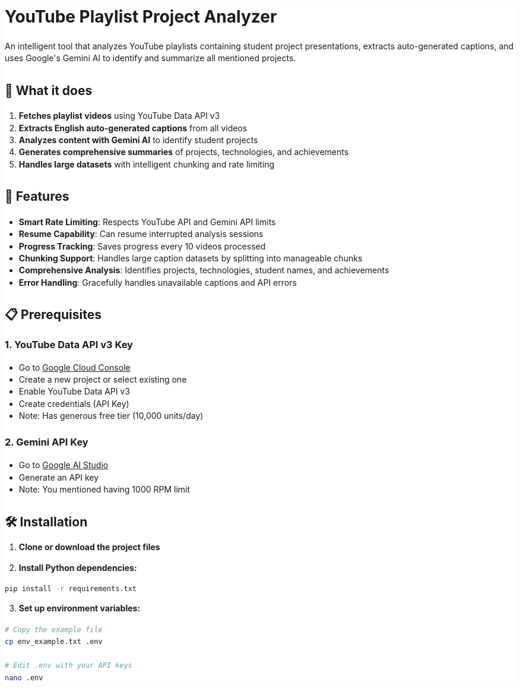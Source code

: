 # YouTube Playlist Project Analyzer

An intelligent tool that analyzes YouTube playlists containing student project presentations, extracts auto-generated captions, and uses Google's Gemini AI to identify and summarize all mentioned projects.

## 🎯 What it does

1. **Fetches playlist videos** using YouTube Data API v3
2. **Extracts English auto-generated captions** from all videos
3. **Analyzes content with Gemini AI** to identify student projects
4. **Generates comprehensive summaries** of projects, technologies, and achievements
5. **Handles large datasets** with intelligent chunking and rate limiting

## 🚀 Features

- **Smart Rate Limiting**: Respects YouTube API and Gemini API limits
- **Resume Capability**: Can resume interrupted analysis sessions
- **Progress Tracking**: Saves progress every 10 videos processed
- **Chunking Support**: Handles large caption datasets by splitting into manageable chunks
- **Comprehensive Analysis**: Identifies projects, technologies, student names, and achievements
- **Error Handling**: Gracefully handles unavailable captions and API errors

## 📋 Prerequisites

### 1. YouTube Data API v3 Key
- Go to [Google Cloud Console](https://console.developers.google.com/)
- Create a new project or select existing one
- Enable YouTube Data API v3
- Create credentials (API Key)
- Note: Has generous free tier (10,000 units/day)

### 2. Gemini API Key
- Go to [Google AI Studio](https://aistudio.google.com/app/apikey)
- Generate an API key
- Note: You mentioned having 1000 RPM limit

## 🛠️ Installation

1. **Clone or download the project files**

2. **Install Python dependencies:**
```bash
pip install -r requirements.txt
```

3. **Set up environment variables:**
```bash
# Copy the example file
cp env_example.txt .env

# Edit .env with your API keys
nano .env
```
